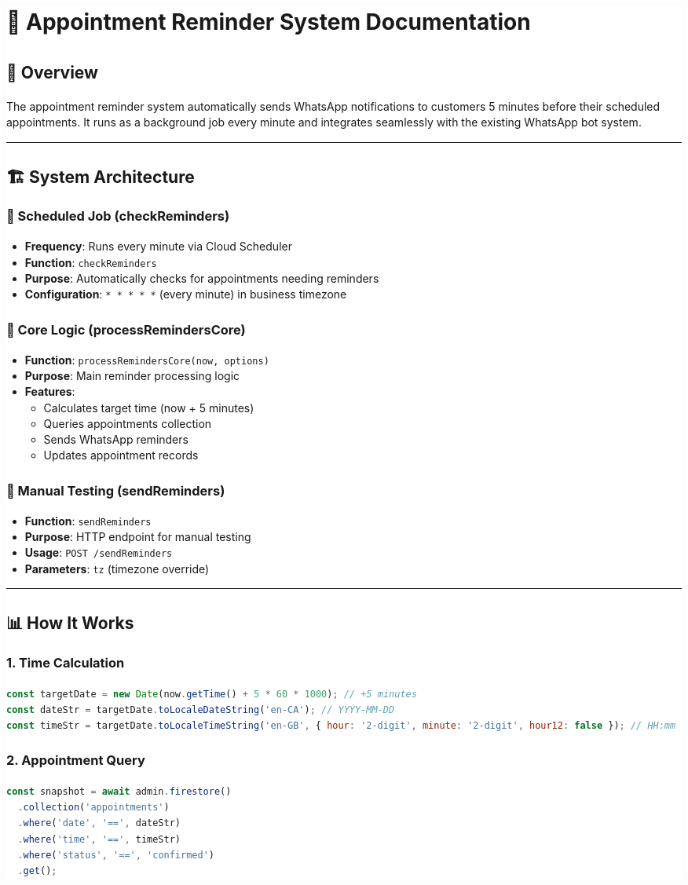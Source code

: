 # 🔔 **Appointment Reminder System Documentation**

## 🎯 **Overview**

The appointment reminder system automatically sends WhatsApp notifications to customers 5 minutes before their scheduled appointments. It runs as a background job every minute and integrates seamlessly with the existing WhatsApp bot system.

---

## 🏗️ **System Architecture**

### **📅 Scheduled Job (checkReminders)**
- **Frequency**: Runs every minute via Cloud Scheduler
- **Function**: `checkReminders`
- **Purpose**: Automatically checks for appointments needing reminders
- **Configuration**: `* * * * *` (every minute) in business timezone

### **🔧 Core Logic (processRemindersCore)**
- **Function**: `processRemindersCore(now, options)`
- **Purpose**: Main reminder processing logic
- **Features**:
  - Calculates target time (now + 5 minutes)
  - Queries appointments collection
  - Sends WhatsApp reminders
  - Updates appointment records

### **🧪 Manual Testing (sendReminders)**
- **Function**: `sendReminders`
- **Purpose**: HTTP endpoint for manual testing
- **Usage**: `POST /sendReminders`
- **Parameters**: `tz` (timezone override)

---

## 📊 **How It Works**

### **1. Time Calculation**
```javascript
const targetDate = new Date(now.getTime() + 5 * 60 * 1000); // +5 minutes
const dateStr = targetDate.toLocaleDateString('en-CA'); // YYYY-MM-DD
const timeStr = targetDate.toLocaleTimeString('en-GB', { hour: '2-digit', minute: '2-digit', hour12: false }); // HH:mm
```

### **2. Appointment Query**
```javascript
const snapshot = await admin.firestore()
  .collection('appointments')
  .where('date', '==', dateStr)
  .where('time', '==', timeStr)
  .where('status', '==', 'confirmed')
  .get();
```
